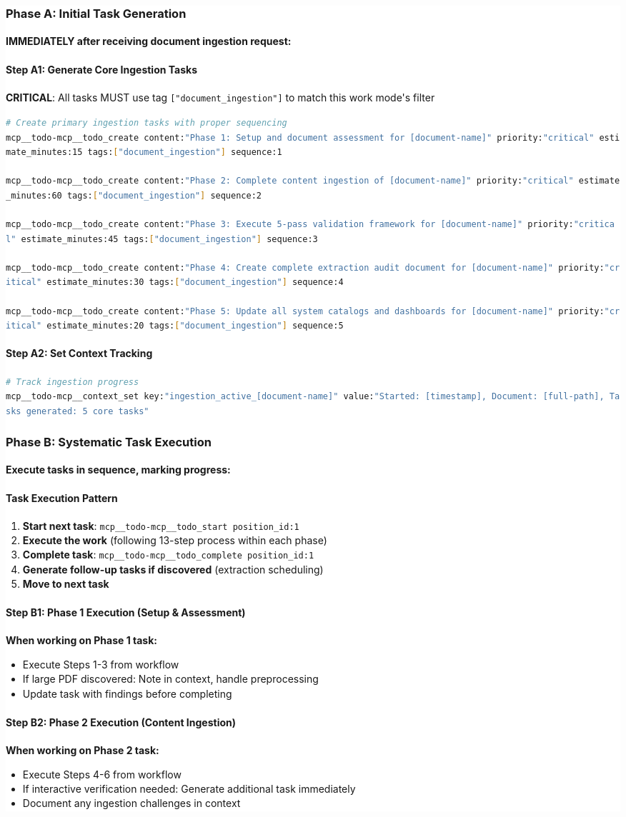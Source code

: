 ### Phase A: Initial Task Generation
**IMMEDIATELY after receiving document ingestion request:**

#### Step A1: Generate Core Ingestion Tasks
**CRITICAL**: All tasks MUST use tag `["document_ingestion"]` to match this work mode's filter

```bash
# Create primary ingestion tasks with proper sequencing
mcp__todo-mcp__todo_create content:"Phase 1: Setup and document assessment for [document-name]" priority:"critical" estimate_minutes:15 tags:["document_ingestion"] sequence:1

mcp__todo-mcp__todo_create content:"Phase 2: Complete content ingestion of [document-name]" priority:"critical" estimate_minutes:60 tags:["document_ingestion"] sequence:2

mcp__todo-mcp__todo_create content:"Phase 3: Execute 5-pass validation framework for [document-name]" priority:"critical" estimate_minutes:45 tags:["document_ingestion"] sequence:3

mcp__todo-mcp__todo_create content:"Phase 4: Create complete extraction audit document for [document-name]" priority:"critical" estimate_minutes:30 tags:["document_ingestion"] sequence:4

mcp__todo-mcp__todo_create content:"Phase 5: Update all system catalogs and dashboards for [document-name]" priority:"critical" estimate_minutes:20 tags:["document_ingestion"] sequence:5
```

#### Step A2: Set Context Tracking
```bash
# Track ingestion progress
mcp__todo-mcp__context_set key:"ingestion_active_[document-name]" value:"Started: [timestamp], Document: [full-path], Tasks generated: 5 core tasks"
```

### Phase B: Systematic Task Execution
**Execute tasks in sequence, marking progress:**

#### Task Execution Pattern
1. **Start next task**: `mcp__todo-mcp__todo_start position_id:1`
2. **Execute the work** (following 13-step process within each phase)
3. **Complete task**: `mcp__todo-mcp__todo_complete position_id:1` 
4. **Generate follow-up tasks if discovered** (extraction scheduling)
5. **Move to next task**

#### Step B1: Phase 1 Execution (Setup & Assessment)
**When working on Phase 1 task:**
- Execute Steps 1-3 from workflow
- If large PDF discovered: Note in context, handle preprocessing
- Update task with findings before completing

#### Step B2: Phase 2 Execution (Content Ingestion) 
**When working on Phase 2 task:**
- Execute Steps 4-6 from workflow
- If interactive verification needed: Generate additional task immediately
- Document any ingestion challenges in context

